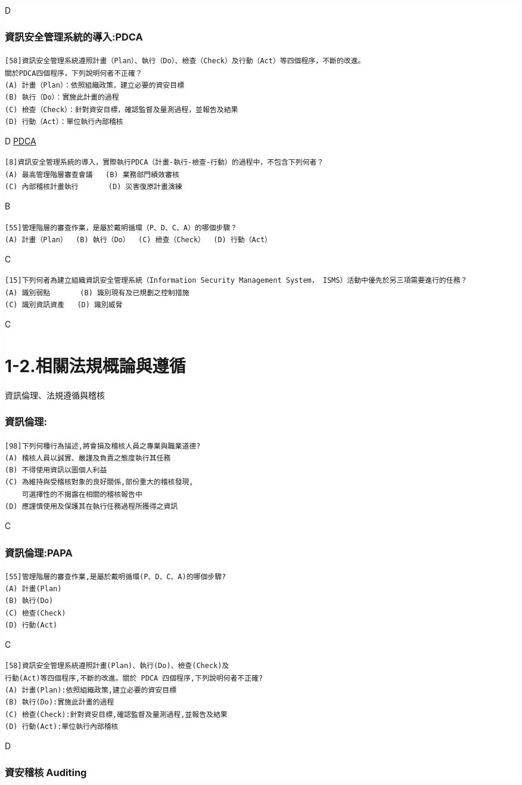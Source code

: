 ```
```
D
### 資訊安全管理系統的導入:PDCA
```
[58]資訊安全管理系統遵照計畫（Plan）、執行（Do）、檢查（Check）及行動（Act）等四個程序，不斷的改進。
關於PDCA四個程序，下列說明何者不正確？
(A) 計畫（Plan）：依照組織政策，建立必要的資安目標
(B) 執行（Do）：實施此計畫的過程
(C) 檢查（Check）：針對資安目標，確認監督及量測過程，並報告及結果
(D) 行動（Act）：單位執行內部稽核
```
D  [PDCA](https://zh.wikipedia.org/wiki/PDCA)
```
[8]資訊安全管理系統的導入，實際執行PDCA（計畫-執行-檢查-行動）的過程中，不包含下列何者？
(A) 最高管理階層審查會議   (B) 業務部門績效審核
(C) 內部稽核計畫執行       (D) 災害復原計畫演練
```
B
```
[55]管理階層的審查作業，是屬於戴明循環（P、D、C、A）的哪個步驟？
(A) 計畫（Plan）  (B) 執行（Do）  (C) 檢查（Check）  (D) 行動（Act）
```
C
```
[15]下列何者為建立組織資訊安全管理系統（Information Security Management System， ISMS）活動中優先於另三項需要進行的任務？
(A) 識別弱點       (B) 識別現有及已規劃之控制措施
(C) 識別資訊資產   (D) 識別威脅
```
C


# 1-2.相關法規概論與遵循
資訊倫理、法規遵循與稽核
### 資訊倫理:
```
[98]下列何種行為描述,將會損及稽核人員之專業與職業道德?
(A) 稽核人員以誠實、嚴謹及負責之態度執行其任務
(B) 不得使用資訊以圖個人利益
(C) 為維持與受稽核對象的良好關係,部份重大的稽核發現,
    可選擇性的不揭露在相關的稽核報告中
(D) 應謹慎使用及保護其在執行任務過程所獲得之資訊
```
C
### 資訊倫理:PAPA
```
[55]管理階層的審查作業,是屬於戴明循環(P、D、C、A)的哪個步驟?
(A) 計畫(Plan)
(B) 執行(Do)
(C) 檢查(Check)
(D) 行動(Act)
```
C
```
[58]資訊安全管理系統遵照計畫(Plan)、執行(Do)、檢查(Check)及
行動(Act)等四個程序,不斷的改進。關於 PDCA 四個程序,下列說明何者不正確?
(A) 計畫(Plan):依照組織政策,建立必要的資安目標
(B) 執行(Do):實施此計畫的過程
(C) 檢查(Check):針對資安目標,確認監督及量測過程,並報告及結果
(D) 行動(Act):單位執行內部稽核
```
D
### 資安稽核 Auditing